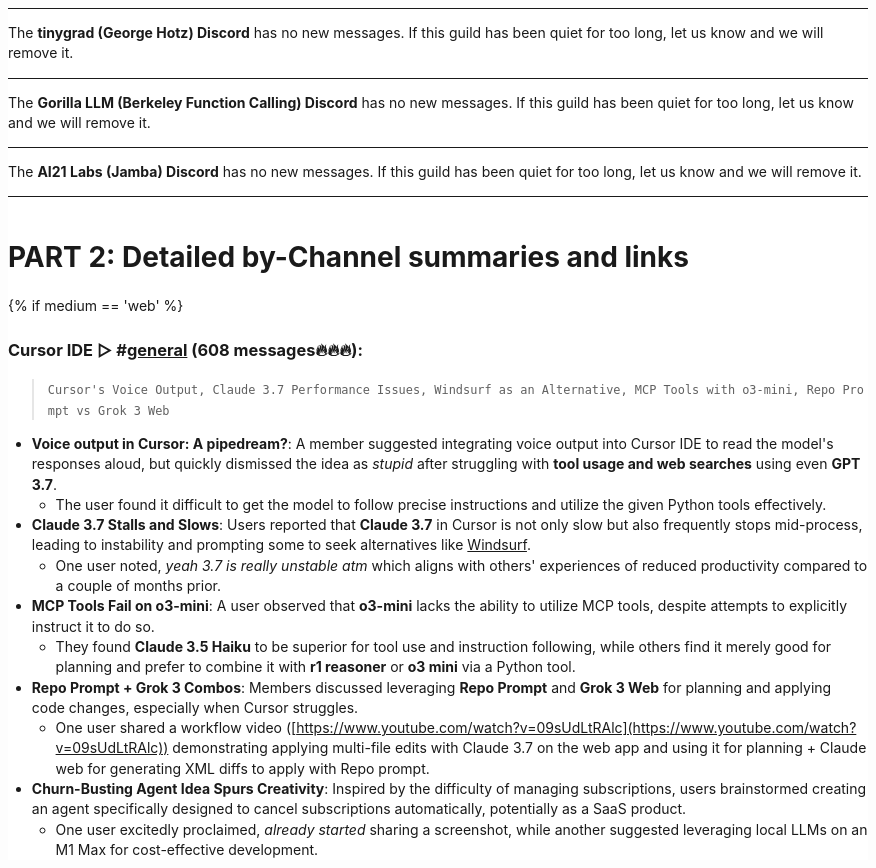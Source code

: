 

---


The **tinygrad (George Hotz) Discord** has no new messages. If this guild has been quiet for too long, let us know and we will remove it.


---


The **Gorilla LLM (Berkeley Function Calling) Discord** has no new messages. If this guild has been quiet for too long, let us know and we will remove it.


---


The **AI21 Labs (Jamba) Discord** has no new messages. If this guild has been quiet for too long, let us know and we will remove it.


---

# PART 2: Detailed by-Channel summaries and links


{% if medium == 'web' %}




### **Cursor IDE ▷ #[general](https://discord.com/channels/1074847526655643750/1074847527708393565/1346332550934827018)** (608 messages🔥🔥🔥): 

> `Cursor's Voice Output, Claude 3.7 Performance Issues, Windsurf as an Alternative, MCP Tools with o3-mini, Repo Prompt vs Grok 3 Web` 


- **Voice output in Cursor: A pipedream?**: A member suggested integrating voice output into Cursor IDE to read the model's responses aloud, but quickly dismissed the idea as *stupid* after struggling with **tool usage and web searches** using even **GPT 3.7**.
   - The user found it difficult to get the model to follow precise instructions and utilize the given Python tools effectively.
- **Claude 3.7 Stalls and Slows**: Users reported that **Claude 3.7** in Cursor is not only slow but also frequently stops mid-process, leading to instability and prompting some to seek alternatives like [Windsurf](https://windsurf.so/).
   - One user noted, *yeah 3.7 is really unstable atm* which aligns with others' experiences of reduced productivity compared to a couple of months prior.
- **MCP Tools Fail on o3-mini**: A user observed that **o3-mini** lacks the ability to utilize MCP tools, despite attempts to explicitly instruct it to do so.
   - They found **Claude 3.5 Haiku** to be superior for tool use and instruction following, while others find it merely good for planning and prefer to combine it with **r1 reasoner** or **o3 mini** via a Python tool.
- **Repo Prompt + Grok 3 Combos**: Members discussed leveraging **Repo Prompt** and **Grok 3 Web** for planning and applying code changes, especially when Cursor struggles.
   - One user shared a workflow video ([https://www.youtube.com/watch?v=09sUdLtRAlc](https://www.youtube.com/watch?v=09sUdLtRAlc)) demonstrating applying multi-file edits with Claude 3.7 on the web app and using it for planning + Claude web for generating XML diffs to apply with Repo prompt.
- **Churn-Busting Agent Idea Spurs Creativity**: Inspired by the difficulty of managing subscriptions, users brainstormed creating an agent specifically designed to cancel subscriptions automatically, potentially as a SaaS product.
   - One user excitedly proclaimed, *already started* sharing a screenshot, while another suggested leveraging local LLMs on an M1 Max for cost-effective development.
